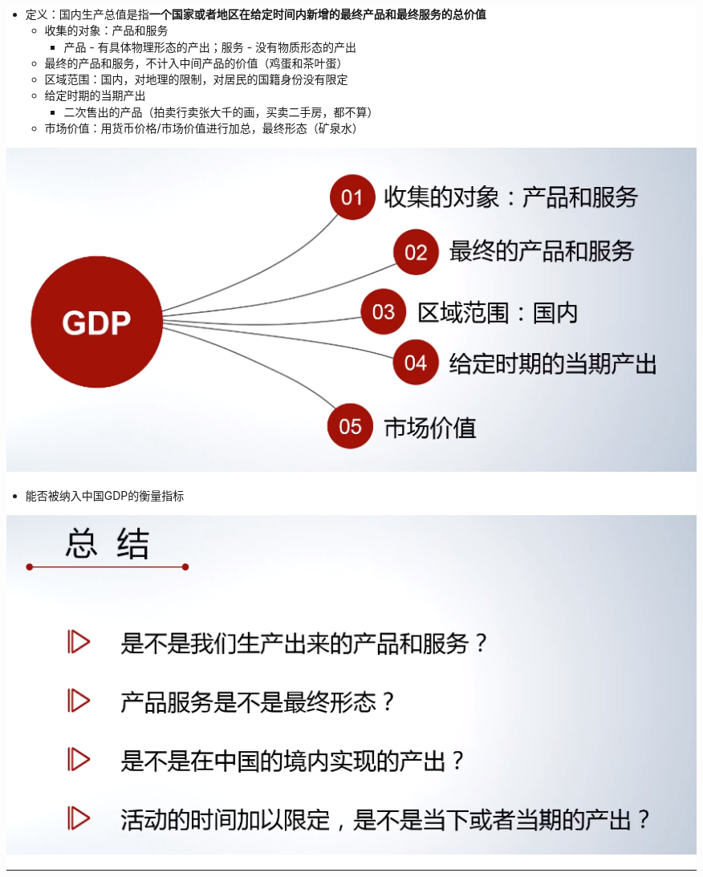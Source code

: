 * 定义：国内生产总值是指**一个国家或者地区在给定时间内新增的最终产品和最终服务的总价值**
  * 收集的对象：产品和服务
    * 产品 - 有具体物理形态的产出；服务 - 没有物质形态的产出
  * 最终的产品和服务，不计入中间产品的价值（鸡蛋和茶叶蛋）
  * 区域范围：国内，对地理的限制，对居民的国籍身份没有限定
  * 给定时期的当期产出
    * 二次售出的产品（拍卖行卖张大千的画，买卖二手房，都不算）
  * 市场价值：用货币价格/市场价值进行加总，最终形态（矿泉水）

![1582249761156](img/1582249761156.png)

* 能否被纳入中国GDP的衡量指标

![1582249868994](img/1582249868994.png)

---